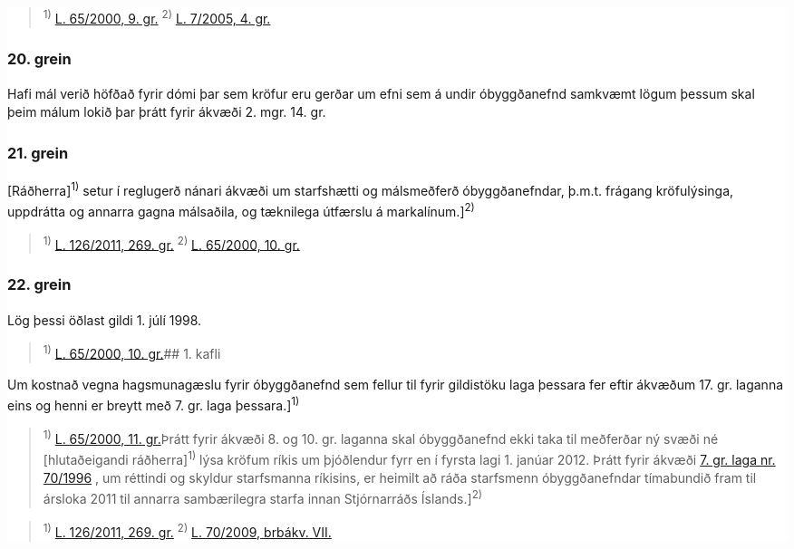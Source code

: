 > <sup>1)</sup> [L. 65/2000, 9. gr.](https://althingi.is/altext/stjt/2000.065.html) <sup>2)</sup> [L. 7/2005, 4. gr.](https://althingi.is/altext/stjt/2005.007.html)

### 20. grein

Hafi mál verið höfðað fyrir dómi þar sem kröfur eru gerðar um efni sem á undir óbyggðanefnd samkvæmt lögum þessum skal þeim málum lokið þar þrátt fyrir ákvæði 2. mgr. 14. gr.

### 21. grein

[Ráðherra]<sup>1)</sup> setur í reglugerð nánari ákvæði um starfshætti og málsmeðferð óbyggðanefndar, þ.m.t. frágang kröfulýsinga, uppdrátta og annarra gagna málsaðila, og tæknilega útfærslu á markalínum.]<sup>2)</sup> 

> <sup>1)</sup> [L. 126/2011, 269. gr.](https://althingi.is/altext/stjt/2011.126.html) <sup>2)</sup> [L. 65/2000, 10. gr.](https://althingi.is/altext/stjt/2000.065.html)

### 22. grein

Lög þessi öðlast gildi 1. júlí 1998.

> <sup>1)</sup> [L. 65/2000, 10. gr.](https://althingi.is/altext/stjt/2000.065.html)## 1. kafli

Um kostnað vegna hagsmunagæslu fyrir óbyggðanefnd sem fellur til fyrir gildistöku laga þessara fer eftir ákvæðum 17. gr. laganna eins og henni er breytt með 7. gr. laga þessara.]<sup>1)</sup> 

> <sup>1)</sup> [L. 65/2000, 11. gr.](https://althingi.is/altext/stjt/2000.065.html)Þrátt fyrir ákvæði 8. og 10. gr. laganna skal óbyggðanefnd ekki taka til meðferðar ný svæði né [hlutaðeigandi ráðherra]<sup>1)</sup> lýsa kröfum ríkis um þjóðlendur fyrr en í fyrsta lagi 1. janúar 2012. Þrátt fyrir ákvæði [7. gr. laga nr. 70/1996](1996070.md#G7) , um réttindi og skyldur starfsmanna ríkisins, er heimilt að ráða starfsmenn óbyggðanefndar tímabundið fram til ársloka 2011 til annarra sambærilegra starfa innan Stjórnarráðs Íslands.]<sup>2)</sup> 

> <sup>1)</sup> [L. 126/2011, 269. gr.](https://althingi.is/altext/stjt/2011.126.html) <sup>2)</sup> [L. 70/2009, brbákv. VII.](https://althingi.is/altext/stjt/2009.070.html)
